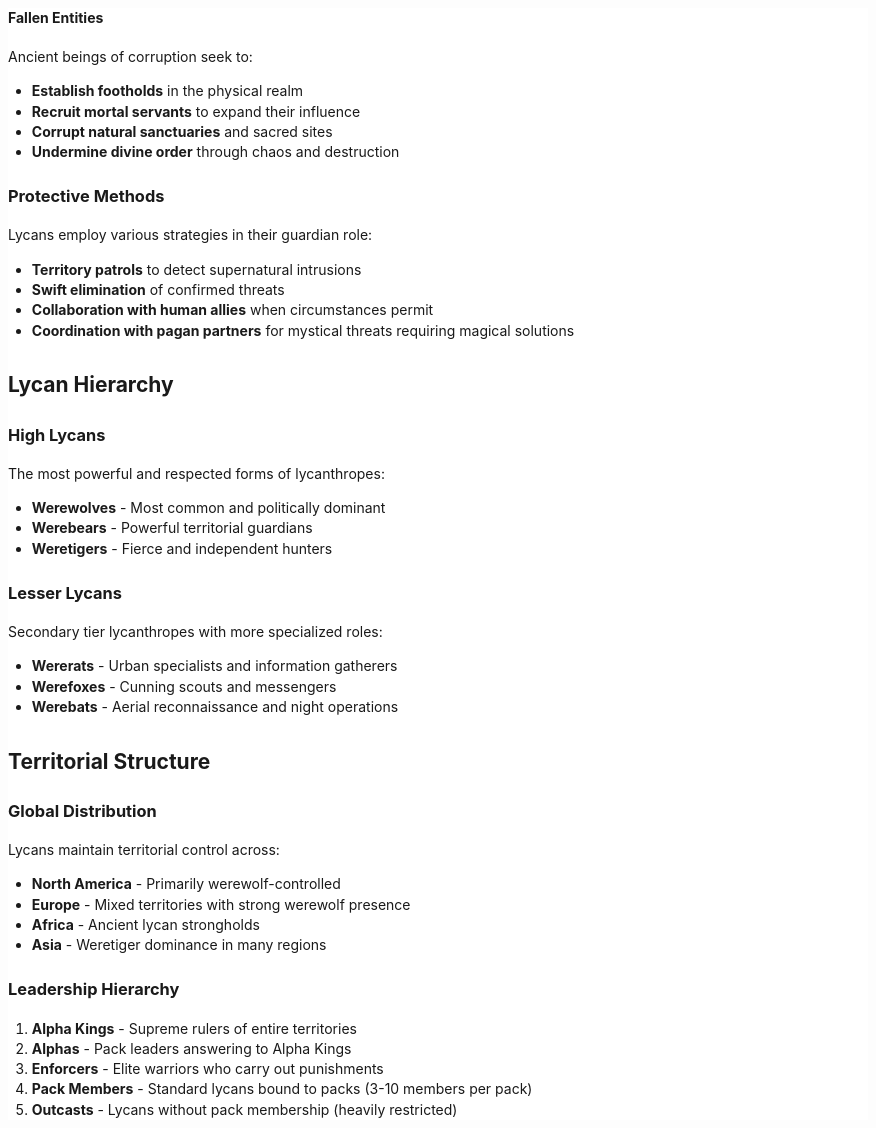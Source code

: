 #### Fallen Entities

Ancient beings of corruption seek to:

- **Establish footholds** in the physical realm
- **Recruit mortal servants** to expand their influence
- **Corrupt natural sanctuaries** and sacred sites
- **Undermine divine order** through chaos and destruction

### Protective Methods

Lycans employ various strategies in their guardian role:

- **Territory patrols** to detect supernatural intrusions
- **Swift elimination** of confirmed threats
- **Collaboration with human allies** when circumstances permit
- **Coordination with pagan partners** for mystical threats requiring magical solutions

## Lycan Hierarchy

### High Lycans

The most powerful and respected forms of lycanthropes:

- **Werewolves** - Most common and politically dominant
- **Werebears** - Powerful territorial guardians
- **Weretigers** - Fierce and independent hunters

### Lesser Lycans

Secondary tier lycanthropes with more specialized roles:

- **Wererats** - Urban specialists and information gatherers
- **Werefoxes** - Cunning scouts and messengers
- **Werebats** - Aerial reconnaissance and night operations

## Territorial Structure

### Global Distribution

Lycans maintain territorial control across:

- **North America** - Primarily werewolf-controlled
- **Europe** - Mixed territories with strong werewolf presence
- **Africa** - Ancient lycan strongholds
- **Asia** - Weretiger dominance in many regions

### Leadership Hierarchy

1. **Alpha Kings** - Supreme rulers of entire territories
2. **Alphas** - Pack leaders answering to Alpha Kings
3. **Enforcers** - Elite warriors who carry out punishments
4. **Pack Members** - Standard lycans bound to packs (3-10 members per pack)
5. **Outcasts** - Lycans without pack membership (heavily restricted)
